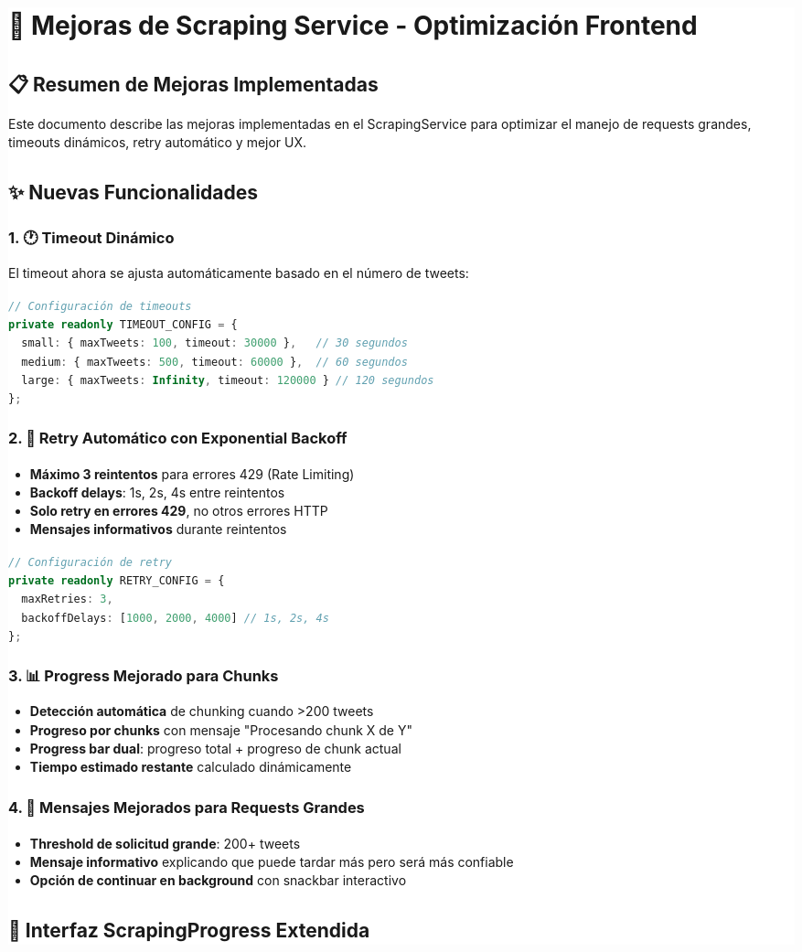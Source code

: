 # 🚀 Mejoras de Scraping Service - Optimización Frontend

## 📋 Resumen de Mejoras Implementadas

Este documento describe las mejoras implementadas en el ScrapingService para optimizar el manejo de requests grandes, timeouts dinámicos, retry automático y mejor UX.

## ✨ Nuevas Funcionalidades

### 1. 🕐 **Timeout Dinámico**

El timeout ahora se ajusta automáticamente basado en el número de tweets:

```typescript
// Configuración de timeouts
private readonly TIMEOUT_CONFIG = {
  small: { maxTweets: 100, timeout: 30000 },   // 30 segundos
  medium: { maxTweets: 500, timeout: 60000 },  // 60 segundos
  large: { maxTweets: Infinity, timeout: 120000 } // 120 segundos
};
```

### 2. 🔄 **Retry Automático con Exponential Backoff**

- **Máximo 3 reintentos** para errores 429 (Rate Limiting)
- **Backoff delays**: 1s, 2s, 4s entre reintentos
- **Solo retry en errores 429**, no otros errores HTTP
- **Mensajes informativos** durante reintentos

```typescript
// Configuración de retry
private readonly RETRY_CONFIG = {
  maxRetries: 3,
  backoffDelays: [1000, 2000, 4000] // 1s, 2s, 4s
};
```

### 3. 📊 **Progress Mejorado para Chunks**

- **Detección automática** de chunking cuando >200 tweets
- **Progreso por chunks** con mensaje "Procesando chunk X de Y"
- **Progress bar dual**: progreso total + progreso de chunk actual
- **Tiempo estimado restante** calculado dinámicamente

### 4. 💬 **Mensajes Mejorados para Requests Grandes**

- **Threshold de solicitud grande**: 200+ tweets
- **Mensaje informativo** explicando que puede tardar más pero será más confiable
- **Opción de continuar en background** con snackbar interactivo

## 🎯 Interfaz ScrapingProgress Extendida
